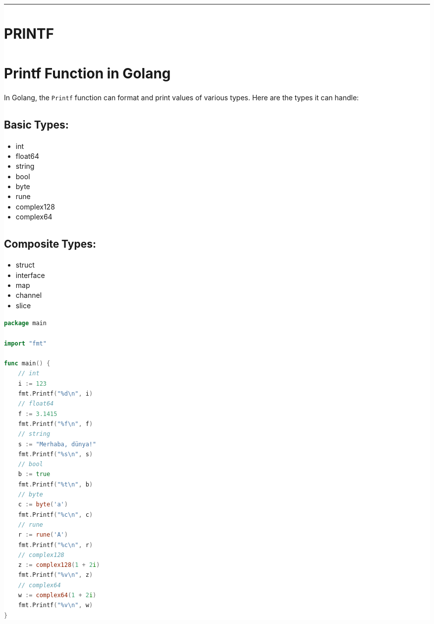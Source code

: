 
---

# PRINTF

# Printf Function in Golang

In Golang, the `Printf` function can format and print values of various types. Here are the types it can handle:

## Basic Types:
- int
- float64
- string
- bool
- byte
- rune
- complex128
- complex64

## Composite Types:
- struct
- interface
- map
- channel
- slice

```go
package main

import "fmt"

func main() {
    // int
    i := 123
    fmt.Printf("%d\n", i)
    // float64
    f := 3.1415
    fmt.Printf("%f\n", f)
    // string
    s := "Merhaba, dünya!"
    fmt.Printf("%s\n", s)
    // bool
    b := true
    fmt.Printf("%t\n", b)
    // byte
    c := byte('a')
    fmt.Printf("%c\n", c)
    // rune
    r := rune('A')
    fmt.Printf("%c\n", r)
    // complex128
    z := complex128(1 + 2i)
    fmt.Printf("%v\n", z)
    // complex64
    w := complex64(1 + 2i)
    fmt.Printf("%v\n", w)
}
```
